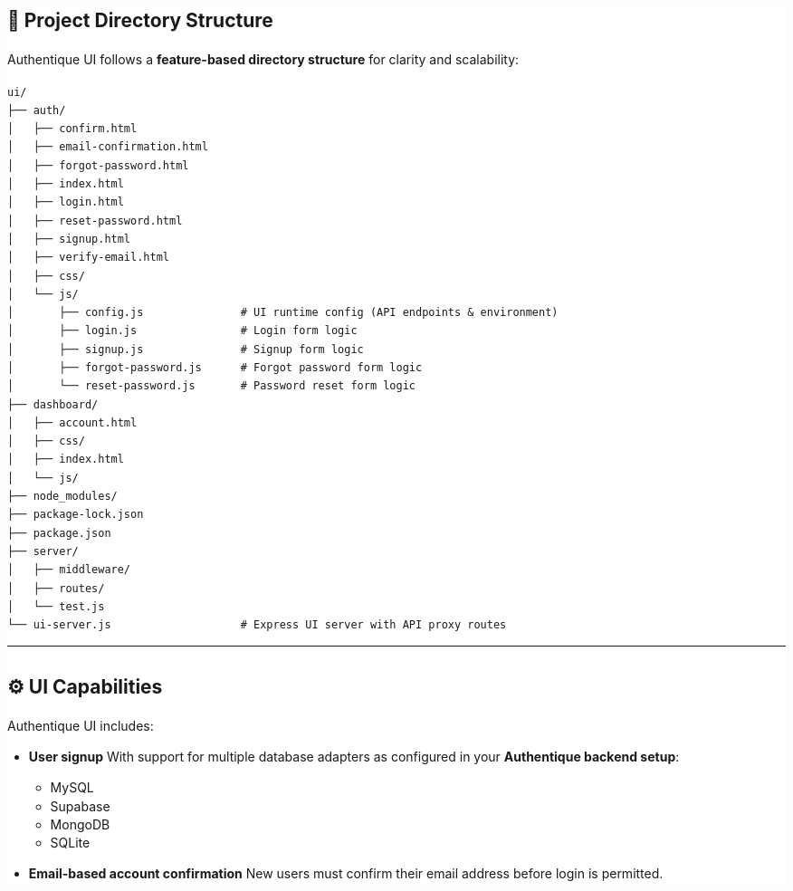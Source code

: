 
## 📁 Project Directory Structure

Authentique UI follows a **feature-based directory structure** for clarity and scalability:

```
ui/
├── auth/
│   ├── confirm.html
│   ├── email-confirmation.html
│   ├── forgot-password.html
│   ├── index.html
│   ├── login.html
│   ├── reset-password.html
│   ├── signup.html
│   ├── verify-email.html
│   ├── css/
│   └── js/
│       ├── config.js               # UI runtime config (API endpoints & environment)
│       ├── login.js                # Login form logic
│       ├── signup.js               # Signup form logic
│       ├── forgot-password.js      # Forgot password form logic
│       └── reset-password.js       # Password reset form logic
├── dashboard/
│   ├── account.html
│   ├── css/
│   ├── index.html
│   └── js/
├── node_modules/
├── package-lock.json
├── package.json
├── server/
│   ├── middleware/
│   ├── routes/
│   └── test.js
└── ui-server.js                    # Express UI server with API proxy routes
```

---

## ⚙️ UI Capabilities

Authentique UI includes:

* **User signup**
  With support for multiple database adapters as configured in your **Authentique backend setup**:

  * MySQL
  * Supabase
  * MongoDB
  * SQLite

* **Email-based account confirmation**
  New users must confirm their email address before login is permitted.
